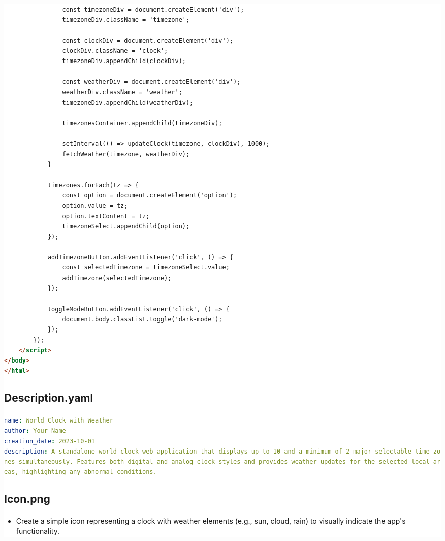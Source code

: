 ```html
                const timezoneDiv = document.createElement('div');
                timezoneDiv.className = 'timezone';

                const clockDiv = document.createElement('div');
                clockDiv.className = 'clock';
                timezoneDiv.appendChild(clockDiv);

                const weatherDiv = document.createElement('div');
                weatherDiv.className = 'weather';
                timezoneDiv.appendChild(weatherDiv);

                timezonesContainer.appendChild(timezoneDiv);

                setInterval(() => updateClock(timezone, clockDiv), 1000);
                fetchWeather(timezone, weatherDiv);
            }

            timezones.forEach(tz => {
                const option = document.createElement('option');
                option.value = tz;
                option.textContent = tz;
                timezoneSelect.appendChild(option);
            });

            addTimezoneButton.addEventListener('click', () => {
                const selectedTimezone = timezoneSelect.value;
                addTimezone(selectedTimezone);
            });

            toggleModeButton.addEventListener('click', () => {
                document.body.classList.toggle('dark-mode');
            });
        });
    </script>
</body>
</html>
```

## Description.yaml

```yaml
name: World Clock with Weather
author: Your Name
creation_date: 2023-10-01
description: A standalone world clock web application that displays up to 10 and a minimum of 2 major selectable time zones simultaneously. Features both digital and analog clock styles and provides weather updates for the selected local areas, highlighting any abnormal conditions.
```

## Icon.png
- Create a simple icon representing a clock with weather elements (e.g., sun, cloud, rain) to visually indicate the app's functionality.